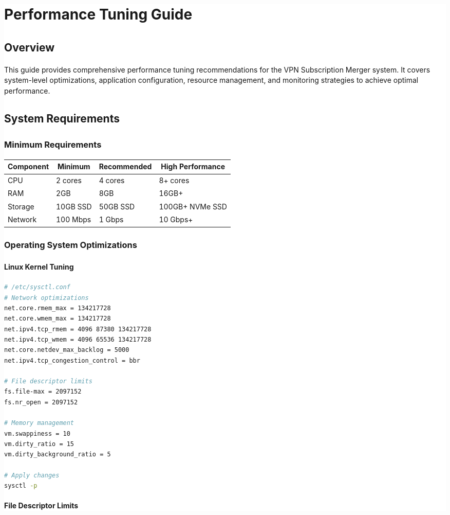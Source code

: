 # Performance Tuning Guide

## Overview

This guide provides comprehensive performance tuning recommendations for the VPN Subscription Merger system. It covers system-level optimizations, application configuration, resource management, and monitoring strategies to achieve optimal performance.

## System Requirements

### Minimum Requirements

| Component | Minimum | Recommended | High Performance |
|-----------|---------|-------------|------------------|
| CPU | 2 cores | 4 cores | 8+ cores |
| RAM | 2GB | 8GB | 16GB+ |
| Storage | 10GB SSD | 50GB SSD | 100GB+ NVMe SSD |
| Network | 100 Mbps | 1 Gbps | 10 Gbps+ |

### Operating System Optimizations

#### Linux Kernel Tuning

```bash
# /etc/sysctl.conf
# Network optimizations
net.core.rmem_max = 134217728
net.core.wmem_max = 134217728
net.ipv4.tcp_rmem = 4096 87380 134217728
net.ipv4.tcp_wmem = 4096 65536 134217728
net.core.netdev_max_backlog = 5000
net.ipv4.tcp_congestion_control = bbr

# File descriptor limits
fs.file-max = 2097152
fs.nr_open = 2097152

# Memory management
vm.swappiness = 10
vm.dirty_ratio = 15
vm.dirty_background_ratio = 5

# Apply changes
sysctl -p
```

#### File Descriptor Limits
